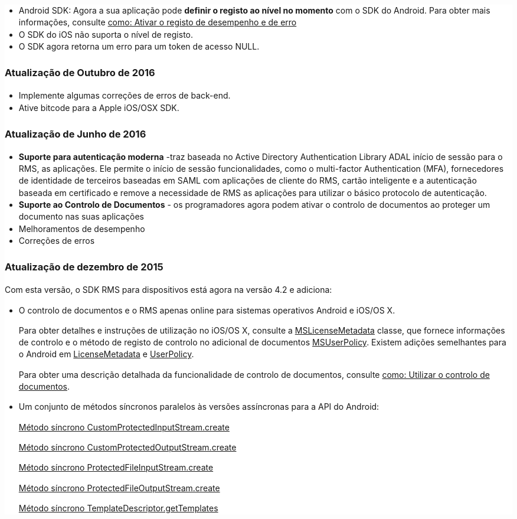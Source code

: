 - Android SDK: Agora a sua aplicação pode **definir o registo ao nível no momento** com o SDK do Android. Para obter mais informações, consulte [como: Ativar o registo de desempenho e de erro](https://docs.microsoft.com/information-protection/develop/enabling-logging)
- O SDK do iOS não suporta o nível de registo. 
- O SDK agora retorna um erro para um token de acesso NULL.

### <a name="october-2016-update"></a>Atualização de Outubro de 2016

- Implemente algumas correções de erros de back-end.
- Ative bitcode para a Apple iOS/OSX SDK.

### <a name="june-2016-update"></a>Atualização de Junho de 2016

- **Suporte para autenticação moderna** -traz baseada no Active Directory Authentication Library ADAL início de sessão para o RMS, as aplicações. Ele permite o início de sessão funcionalidades, como o multi-factor Authentication (MFA), fornecedores de identidade de terceiros baseadas em SAML com aplicações de cliente do RMS, cartão inteligente e a autenticação baseada em certificado e remove a necessidade de RMS as aplicações para utilizar o básico protocolo de autenticação.
- **Suporte ao Controlo de Documentos** - os programadores agora podem ativar o controlo de documentos ao proteger um documento nas suas aplicações
- Melhoramentos de desempenho
- Correções de erros

### <a name="december-2015-update"></a>Atualização de dezembro de 2015

Com esta versão, o SDK RMS para dispositivos está agora na versão 4.2 e adiciona:

-   O controlo de documentos e o RMS apenas online para sistemas operativos Android e iOS/OS X.

    Para obter detalhes e instruções de utilização no iOS/OS X, consulte a [MSLicenseMetadata](https://msdn.microsoft.com/library/mt573683.aspx) classe, que fornece informações de controlo e o método de registo de controlo no adicional de documentos [MSUserPolicy](https://msdn.microsoft.com/library/dn790796.aspx). Existem adições semelhantes para o Android em [LicenseMetadata](https://msdn.microsoft.com/library/mt573675.aspx) e [UserPolicy](https://msdn.microsoft.com/library/dn790887.aspx).

    Para obter uma descrição detalhada da funcionalidade de controlo de documentos, consulte [como: Utilizar o controlo de documentos](how-to-use-document-tracking.md).

-   Um conjunto de métodos síncronos paralelos às versões assíncronas para a API do Android:

    [Método síncrono CustomProtectedInputStream.create](https://msdn.microsoft.com/library/mt631362.aspx)

    [Método síncrono CustomProtectedOutputStream.create](https://msdn.microsoft.com/library/mt631363.aspx)

    [Método síncrono ProtectedFileInputStream.create](https://msdn.microsoft.com/library/mt631375.aspx)

    [Método síncrono ProtectedFileOutputStream.create](https://msdn.microsoft.com/library/mt631376.aspx)

    [Método síncrono TemplateDescriptor.getTemplates](https://msdn.microsoft.com/library/mt631380.aspx)
